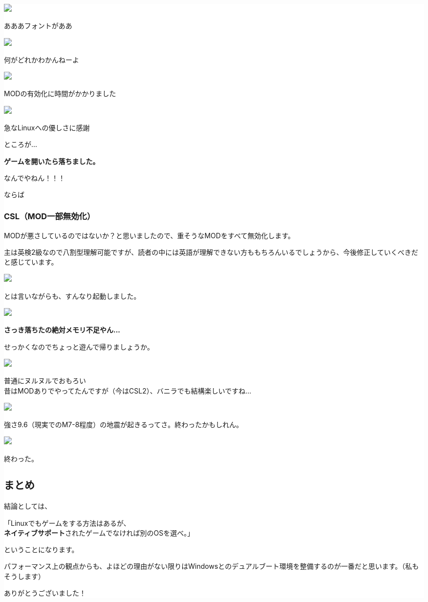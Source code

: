 ![](images/image-27-1024x576.png)

あああフォントがああ

![](images/image-28-1024x576.png)

何がどれかわかんねーよ

![](images/image-29-1024x576.png)

MODの有効化に時間がかかりました

![](images/image-30-1024x576.png)

急なLinuxへの優しさに感謝

ところが...

**ゲームを開いたら落ちました。**

なんでやねん！！！

ならば

### CSL（MOD一部無効化）

MODが悪さしているのではないか？と思いましたので、重そうなMODをすべて無効化します。

主は英検2級なので八割型理解可能ですが、読者の中には英語が理解できない方ももちろんいるでしょうから、今後修正していくべきだと感じています。

![](images/image-31-1024x576.png)

とは言いながらも、すんなり起動しました。

![](images/image-32-1024x657.png)

**さっき落ちたの絶対メモリ不足やん...**

せっかくなのでちょっと遊んで帰りましょうか。

![](images/image-34-1024x576.png)

普通にヌルヌルでおもろい  
昔はMODありでやってたんですが（今はCSL2）、バニラでも結構楽しいですね...

![](images/image-35.png)

強さ9.6（現実でのM7-8程度）の地震が起きるってさ。終わったかもしれん。

![](images/image-36-1024x707.png)

終わった。

## まとめ

結論としては、

「Linuxでもゲームをする方法はあるが、  
**ネイティブサポート**されたゲームでなければ別のOSを選べ。」

ということになります。

パフォーマンス上の観点からも、よほどの理由がない限りはWindowsとのデュアルブート環境を整備するのが一番だと思います。（私もそうします）

ありがとうございました！
